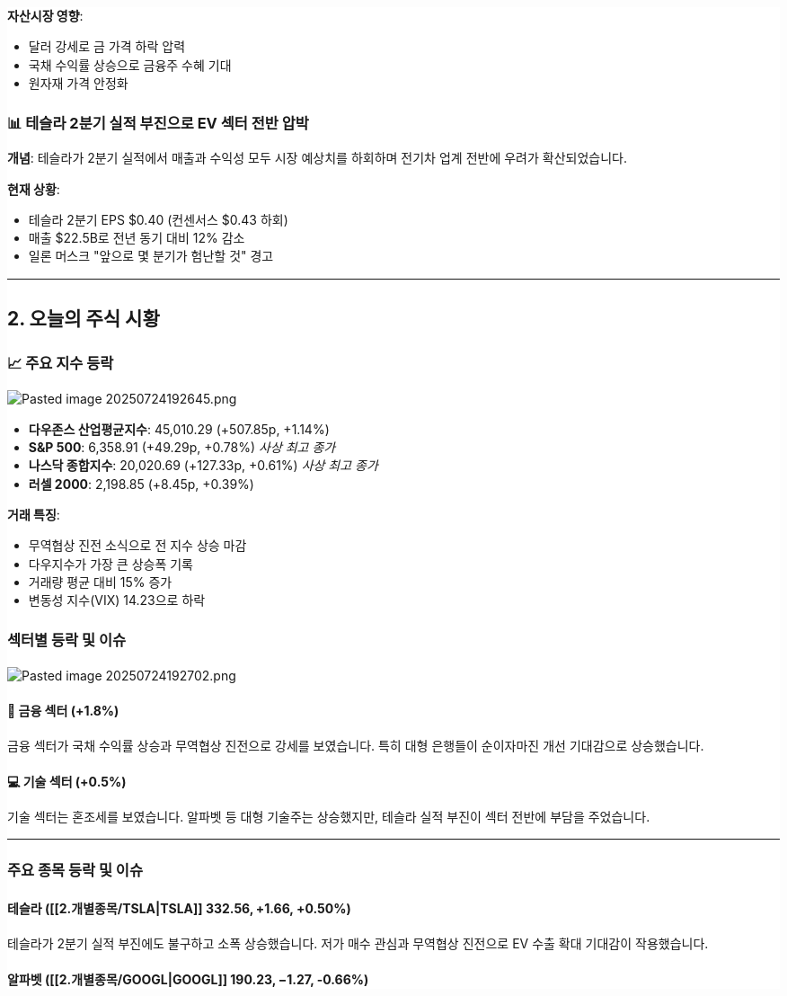 **자산시장 영향**:

- 달러 강세로 금 가격 하락 압력
- 국채 수익률 상승으로 금융주 수혜 기대
- 원자재 가격 안정화

### 📊 테슬라 2분기 실적 부진으로 EV 섹터 전반 압박

**개념**: 테슬라가 2분기 실적에서 매출과 수익성 모두 시장 예상치를 하회하며 전기차 업계 전반에 우려가 확산되었습니다.

**현재 상황**:

- 테슬라 2분기 EPS $0.40 (컨센서스 $0.43 하회)
- 매출 $22.5B로 전년 동기 대비 12% 감소
- 일론 머스크 "앞으로 몇 분기가 험난할 것" 경고

---

## 2. 오늘의 주식 시황

### 📈 주요 지수 등락
![Pasted image 20250724192645.png](/img/user/attachments/Pasted%20image%2020250724192645.png)
- **다우존스 산업평균지수**: 45,010.29 (+507.85p, +1.14%)
- **S&P 500**: 6,358.91 (+49.29p, +0.78%) _사상 최고 종가_
- **나스닥 종합지수**: 20,020.69 (+127.33p, +0.61%) _사상 최고 종가_
- **러셀 2000**: 2,198.85 (+8.45p, +0.39%)

**거래 특징**:

- 무역협상 진전 소식으로 전 지수 상승 마감
- 다우지수가 가장 큰 상승폭 기록
- 거래량 평균 대비 15% 증가
- 변동성 지수(VIX) 14.23으로 하락

### 섹터별 등락 및 이슈
![Pasted image 20250724192702.png](/img/user/attachments/Pasted%20image%2020250724192702.png)
#### 🏦 금융 섹터 (+1.8%)

금융 섹터가 국채 수익률 상승과 무역협상 진전으로 강세를 보였습니다. 특히 대형 은행들이 순이자마진 개선 기대감으로 상승했습니다.

#### 💻 기술 섹터 (+0.5%)

기술 섹터는 혼조세를 보였습니다. 알파벳 등 대형 기술주는 상승했지만, 테슬라 실적 부진이 섹터 전반에 부담을 주었습니다.

---

### 주요 종목 등락 및 이슈

#### 테슬라 ([[2.개별종목/TSLA\|TSLA]] $332.56, +$1.66, +0.50%)

테슬라가 2분기 실적 부진에도 불구하고 소폭 상승했습니다. 저가 매수 관심과 무역협상 진전으로 EV 수출 확대 기대감이 작용했습니다.

#### 알파벳 ([[2.개별종목/GOOGL\|GOOGL]] $190.23, -$1.27, -0.66%)

